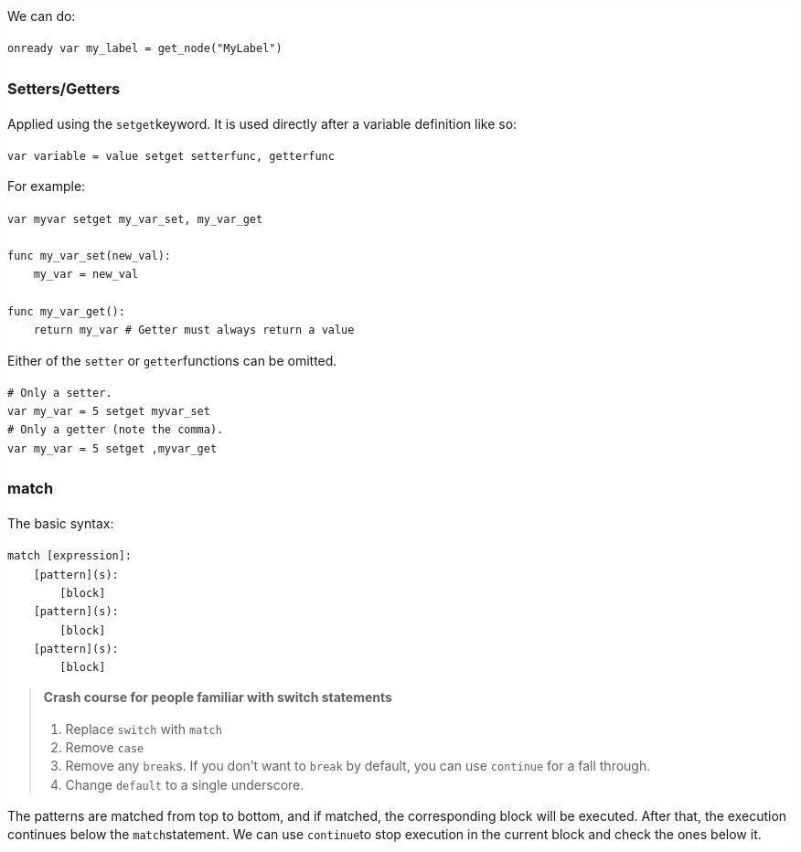 We can do:

```
onready var my_label = get_node("MyLabel")
```

### Setters/Getters

Applied using the `setget`keyword. It is used directly after a variable definition like so:

```
var variable = value setget setterfunc, getterfunc
```

For example:

```
var myvar setget my_var_set, my_var_get

func my_var_set(new_val):
	my_var = new_val
	
func my_var_get():
	return my_var # Getter must always return a value
```

Either of the `setter` or `getter`functions can be omitted.

```
# Only a setter.
var my_var = 5 setget myvar_set
# Only a getter (note the comma).
var my_var = 5 setget ,myvar_get
```

### match

The basic syntax:

```
match [expression]:
	[pattern](s):
		[block]
	[pattern](s):
		[block]
	[pattern](s):
		[block]
```

> **Crash course for people familiar with switch statements**
>
> 1. Replace `switch` with `match`
> 2. Remove `case`
> 3. Remove any `break`s. If you don’t want to `break` by default, you can use `continue` for a fall through.
> 4. Change `default` to a single underscore.

The patterns are matched from top to bottom, and if matched, the corresponding block will be executed. After that, the execution continues below the `match`statement. We can use `continue`to stop execution in the current block and check the ones below it.
